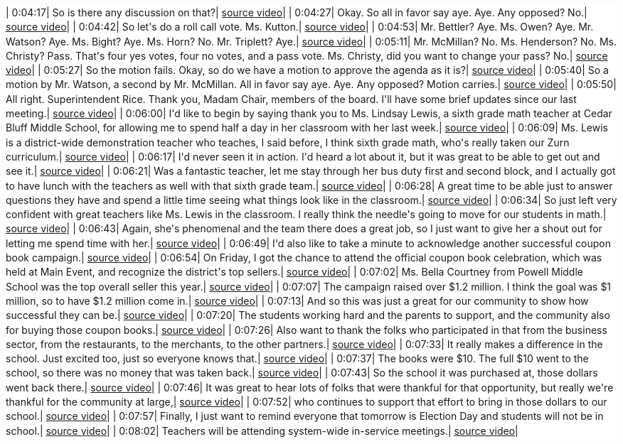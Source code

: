 | 0:04:17| So is there any discussion on that?| [source video](https://archive.org/details/school-board-ws-4178-221107?start=257)|
| 0:04:27| Okay. So all in favor say aye. Aye. Any opposed? No.| [source video](https://archive.org/details/school-board-ws-4178-221107?start=267)|
| 0:04:42| So let's do a roll call vote. Ms. Kutton.| [source video](https://archive.org/details/school-board-ws-4178-221107?start=282)|
| 0:04:53| Mr. Bettler? Aye. Ms. Owen? Aye. Mr. Watson? Aye. Ms. Bight? Aye. Ms. Horn? No. Mr. Triplett? Aye.| [source video](https://archive.org/details/school-board-ws-4178-221107?start=293)|
| 0:05:11| Mr. McMillan? No. Ms. Henderson? No. Ms. Christy? Pass. That's four yes votes, four no votes, and a pass vote. Ms. Christy, did you want to change your pass? No.| [source video](https://archive.org/details/school-board-ws-4178-221107?start=311)|
| 0:05:27| So the motion fails. Okay, so do we have a motion to approve the agenda as it is?| [source video](https://archive.org/details/school-board-ws-4178-221107?start=327)|
| 0:05:40| So a motion by Mr. Watson, a second by Mr. McMillan. All in favor say aye. Aye. Any opposed? Motion carries.| [source video](https://archive.org/details/school-board-ws-4178-221107?start=340)|
| 0:05:50| All right. Superintendent Rice. Thank you, Madam Chair, members of the board. I'll have some brief updates since our last meeting.| [source video](https://archive.org/details/school-board-ws-4178-221107?start=350)|
| 0:06:00| I'd like to begin by saying thank you to Ms. Lindsay Lewis, a sixth grade math teacher at Cedar Bluff Middle School, for allowing me to spend half a day in her classroom with her last week.| [source video](https://archive.org/details/school-board-ws-4178-221107?start=360)|
| 0:06:09| Ms. Lewis is a district-wide demonstration teacher who teaches, I said before, I think sixth grade math, who's really taken our Zurn curriculum.| [source video](https://archive.org/details/school-board-ws-4178-221107?start=369)|
| 0:06:17| I'd never seen it in action. I'd heard a lot about it, but it was great to be able to get out and see it.| [source video](https://archive.org/details/school-board-ws-4178-221107?start=377)|
| 0:06:21| Was a fantastic teacher, let me stay through her bus duty first and second block, and I actually got to have lunch with the teachers as well with that sixth grade team.| [source video](https://archive.org/details/school-board-ws-4178-221107?start=381)|
| 0:06:28| A great time to be able just to answer questions they have and spend a little time seeing what things look like in the classroom.| [source video](https://archive.org/details/school-board-ws-4178-221107?start=388)|
| 0:06:34| So just left very confident with great teachers like Ms. Lewis in the classroom. I really think the needle's going to move for our students in math.| [source video](https://archive.org/details/school-board-ws-4178-221107?start=394)|
| 0:06:43| Again, she's phenomenal and the team there does a great job, so I just want to give her a shout out for letting me spend time with her.| [source video](https://archive.org/details/school-board-ws-4178-221107?start=403)|
| 0:06:49| I'd also like to take a minute to acknowledge another successful coupon book campaign.| [source video](https://archive.org/details/school-board-ws-4178-221107?start=409)|
| 0:06:54| On Friday, I got the chance to attend the official coupon book celebration, which was held at Main Event, and recognize the district's top sellers.| [source video](https://archive.org/details/school-board-ws-4178-221107?start=414)|
| 0:07:02| Ms. Bella Courtney from Powell Middle School was the top overall seller this year.| [source video](https://archive.org/details/school-board-ws-4178-221107?start=422)|
| 0:07:07| The campaign raised over $1.2 million. I think the goal was $1 million, so to have $1.2 million come in.| [source video](https://archive.org/details/school-board-ws-4178-221107?start=427)|
| 0:07:13| And so this was just a great for our community to show how successful they can be.| [source video](https://archive.org/details/school-board-ws-4178-221107?start=433)|
| 0:07:20| The students working hard and the parents to support, and the community also for buying those coupon books.| [source video](https://archive.org/details/school-board-ws-4178-221107?start=440)|
| 0:07:26| Also want to thank the folks who participated in that from the business sector, from the restaurants, to the merchants, to the other partners.| [source video](https://archive.org/details/school-board-ws-4178-221107?start=446)|
| 0:07:33| It really makes a difference in the school. Just excited too, just so everyone knows that.| [source video](https://archive.org/details/school-board-ws-4178-221107?start=453)|
| 0:07:37| The books were $10. The full $10 went to the school, so there was no money that was taken back.| [source video](https://archive.org/details/school-board-ws-4178-221107?start=457)|
| 0:07:43| So the school it was purchased at, those dollars went back there.| [source video](https://archive.org/details/school-board-ws-4178-221107?start=463)|
| 0:07:46| It was great to hear lots of folks that were thankful for that opportunity, but really we're thankful for the community at large,| [source video](https://archive.org/details/school-board-ws-4178-221107?start=466)|
| 0:07:52| who continues to support that effort to bring in those dollars to our school.| [source video](https://archive.org/details/school-board-ws-4178-221107?start=472)|
| 0:07:57| Finally, I just want to remind everyone that tomorrow is Election Day and students will not be in school.| [source video](https://archive.org/details/school-board-ws-4178-221107?start=477)|
| 0:08:02| Teachers will be attending system-wide in-service meetings.| [source video](https://archive.org/details/school-board-ws-4178-221107?start=482)|